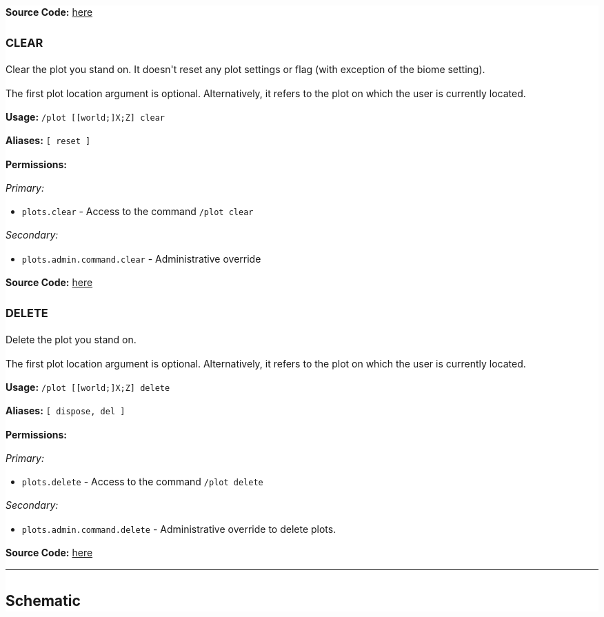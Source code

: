 **Source Code:** [here](https://github.com/IntellectualSites/PlotSquared/blob/main/Core/src/main/java/com/plotsquared/core/command/Backup.java)

### CLEAR

Clear the plot you stand on. It doesn't reset any plot settings or flag (with exception of the biome setting).

The first plot location argument is optional. Alternatively, it refers to the plot on which the user is currently located.

**Usage:**
`/plot [[world;]X;Z] clear`

**Aliases:**
`[ reset ]`

**Permissions:**

_Primary:_

* `plots.clear` - Access to the command `/plot clear`

_Secondary:_

* `plots.admin.command.clear` - Administrative override

**Source Code:** [here](https://github.com/IntellectualSites/PlotSquared/blob/main/Core/src/main/java/com/plotsquared/core/command/Clear.java)

### DELETE

Delete the plot you stand on.

The first plot location argument is optional. Alternatively, it refers to the plot on which the user is currently located.

**Usage:**
`/plot [[world;]X;Z] delete`

**Aliases:**
`[ dispose, del ]`

**Permissions:**

_Primary:_

* `plots.delete` - Access to the command `/plot delete`

_Secondary:_

* `plots.admin.command.delete` - Administrative override to delete plots.

**Source Code:** [here](https://github.com/IntellectualSites/PlotSquared/blob/main/Core/src/main/java/com/plotsquared/core/command/Delete.java)

---

## Schematic
